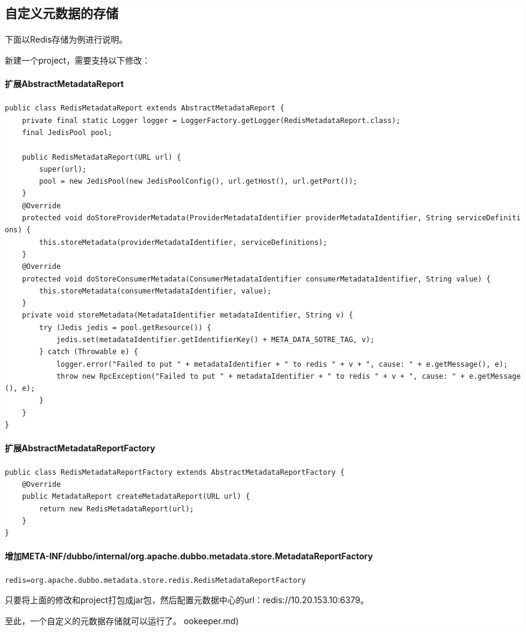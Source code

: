 

## 自定义元数据的存储

下面以Redis存储为例进行说明。

新建一个project，需要支持以下修改：

#### 扩展AbstractMetadataReport

```
public class RedisMetadataReport extends AbstractMetadataReport {
    private final static Logger logger = LoggerFactory.getLogger(RedisMetadataReport.class);
    final JedisPool pool;
	
    public RedisMetadataReport(URL url) {
        super(url);
        pool = new JedisPool(new JedisPoolConfig(), url.getHost(), url.getPort());
    }
    @Override
    protected void doStoreProviderMetadata(ProviderMetadataIdentifier providerMetadataIdentifier, String serviceDefinitions) {
        this.storeMetadata(providerMetadataIdentifier, serviceDefinitions);
    }
    @Override
    protected void doStoreConsumerMetadata(ConsumerMetadataIdentifier consumerMetadataIdentifier, String value) {
        this.storeMetadata(consumerMetadataIdentifier, value);
    }
    private void storeMetadata(MetadataIdentifier metadataIdentifier, String v) {
        try (Jedis jedis = pool.getResource()) {
            jedis.set(metadataIdentifier.getIdentifierKey() + META_DATA_SOTRE_TAG, v);
        } catch (Throwable e) {
            logger.error("Failed to put " + metadataIdentifier + " to redis " + v + ", cause: " + e.getMessage(), e);
            throw new RpcException("Failed to put " + metadataIdentifier + " to redis " + v + ", cause: " + e.getMessage(), e);
        }
    }
}
```

#### 扩展AbstractMetadataReportFactory

```
public class RedisMetadataReportFactory extends AbstractMetadataReportFactory {
    @Override
    public MetadataReport createMetadataReport(URL url) {
        return new RedisMetadataReport(url);
    }
}
```

#### 增加META-INF/dubbo/internal/org.apache.dubbo.metadata.store.MetadataReportFactory

```
redis=org.apache.dubbo.metadata.store.redis.RedisMetadataReportFactory
```

只要将上面的修改和project打包成jar包，然后配置元数据中心的url：redis://10.20.153.10:6379。

至此，一个自定义的元数据存储就可以运行了。
ookeeper.md)
